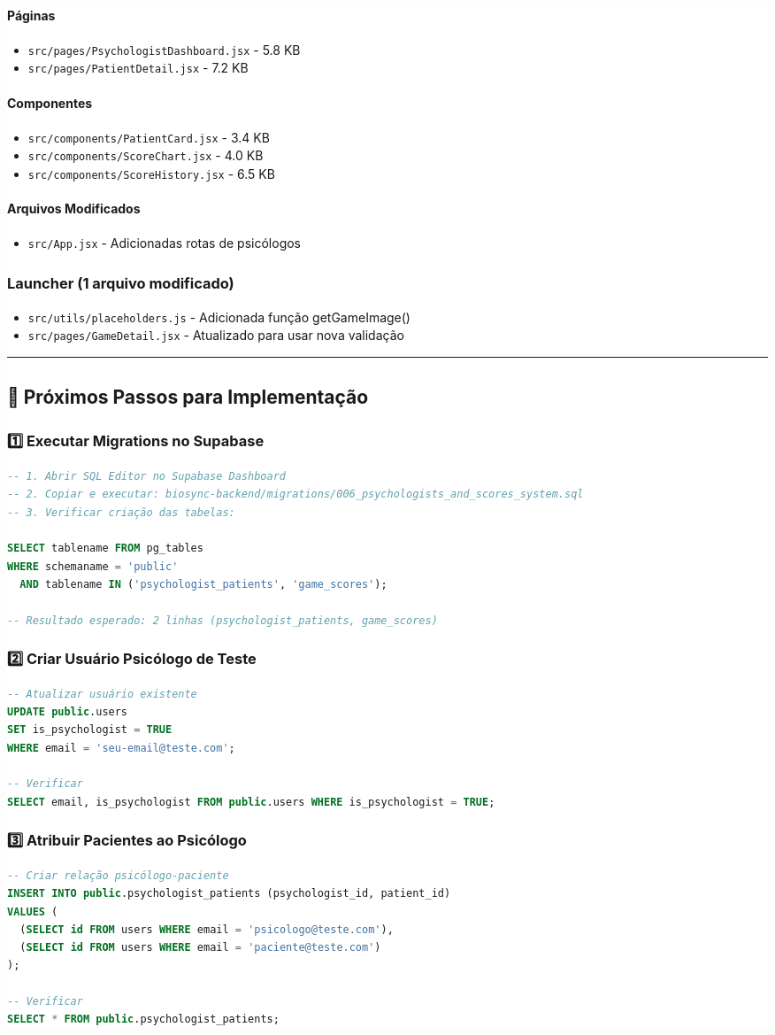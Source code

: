 #### Páginas
- `src/pages/PsychologistDashboard.jsx` - 5.8 KB
- `src/pages/PatientDetail.jsx` - 7.2 KB

#### Componentes
- `src/components/PatientCard.jsx` - 3.4 KB
- `src/components/ScoreChart.jsx` - 4.0 KB
- `src/components/ScoreHistory.jsx` - 6.5 KB

#### Arquivos Modificados
- `src/App.jsx` - Adicionadas rotas de psicólogos

### Launcher (1 arquivo modificado)

- `src/utils/placeholders.js` - Adicionada função getGameImage()
- `src/pages/GameDetail.jsx` - Atualizado para usar nova validação

---

## 🔧 Próximos Passos para Implementação

### 1️⃣ Executar Migrations no Supabase

```sql
-- 1. Abrir SQL Editor no Supabase Dashboard
-- 2. Copiar e executar: biosync-backend/migrations/006_psychologists_and_scores_system.sql
-- 3. Verificar criação das tabelas:

SELECT tablename FROM pg_tables
WHERE schemaname = 'public'
  AND tablename IN ('psychologist_patients', 'game_scores');

-- Resultado esperado: 2 linhas (psychologist_patients, game_scores)
```

### 2️⃣ Criar Usuário Psicólogo de Teste

```sql
-- Atualizar usuário existente
UPDATE public.users
SET is_psychologist = TRUE
WHERE email = 'seu-email@teste.com';

-- Verificar
SELECT email, is_psychologist FROM public.users WHERE is_psychologist = TRUE;
```

### 3️⃣ Atribuir Pacientes ao Psicólogo

```sql
-- Criar relação psicólogo-paciente
INSERT INTO public.psychologist_patients (psychologist_id, patient_id)
VALUES (
  (SELECT id FROM users WHERE email = 'psicologo@teste.com'),
  (SELECT id FROM users WHERE email = 'paciente@teste.com')
);

-- Verificar
SELECT * FROM public.psychologist_patients;
```
